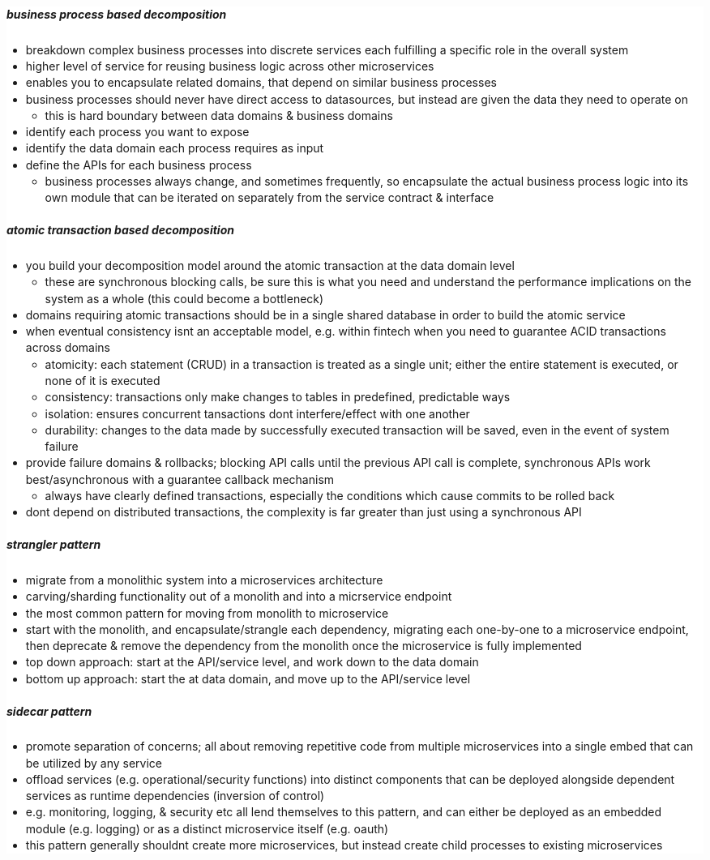 ##### business process based decomposition

- breakdown complex business processes into discrete services each fulfilling a specific role in the overall system
- higher level of service for reusing business logic across other microservices
- enables you to encapsulate related domains, that depend on similar business processes
- business processes should never have direct access to datasources, but instead are given the data they need to operate on
  - this is hard boundary between data domains & business domains
- identify each process you want to expose
- identify the data domain each process requires as input
- define the APIs for each business process
  - business processes always change, and sometimes frequently, so encapsulate the actual business process logic into its own module that can be iterated on separately from the service contract & interface

##### atomic transaction based decomposition

- you build your decomposition model around the atomic transaction at the data domain level
  - these are synchronous blocking calls, be sure this is what you need and understand the performance implications on the system as a whole (this could become a bottleneck)
- domains requiring atomic transactions should be in a single shared database in order to build the atomic service
- when eventual consistency isnt an acceptable model, e.g. within fintech when you need to guarantee ACID transactions across domains
  - atomicity: each statement (CRUD) in a transaction is treated as a single unit; either the entire statement is executed, or none of it is executed
  - consistency: transactions only make changes to tables in predefined, predictable ways
  - isolation: ensures concurrent tansactions dont interfere/effect with one another
  - durability: changes to the data made by successfully executed transaction will be saved, even in the event of system failure
- provide failure domains & rollbacks; blocking API calls until the previous API call is complete, synchronous APIs work best/asynchronous with a guarantee callback mechanism
  - always have clearly defined transactions, especially the conditions which cause commits to be rolled back
- dont depend on distributed transactions, the complexity is far greater than just using a synchronous API

##### strangler pattern

- migrate from a monolithic system into a microservices architecture
- carving/sharding functionality out of a monolith and into a micrservice endpoint
- the most common pattern for moving from monolith to microservice
- start with the monolith, and encapsulate/strangle each dependency, migrating each one-by-one to a microservice endpoint, then deprecate & remove the dependency from the monolith once the microservice is fully implemented
- top down approach: start at the API/service level, and work down to the data domain
- bottom up approach: start the at data domain, and move up to the API/service level

##### sidecar pattern

- promote separation of concerns; all about removing repetitive code from multiple microservices into a single embed that can be utilized by any service
- offload services (e.g. operational/security functions) into distinct components that can be deployed alongside dependent services as runtime dependencies (inversion of control)
- e.g. monitoring, logging, & security etc all lend themselves to this pattern, and can either be deployed as an embedded module (e.g. logging) or as a distinct microservice itself (e.g. oauth)
- this pattern generally shouldnt create more microservices, but instead create child processes to existing microservices
